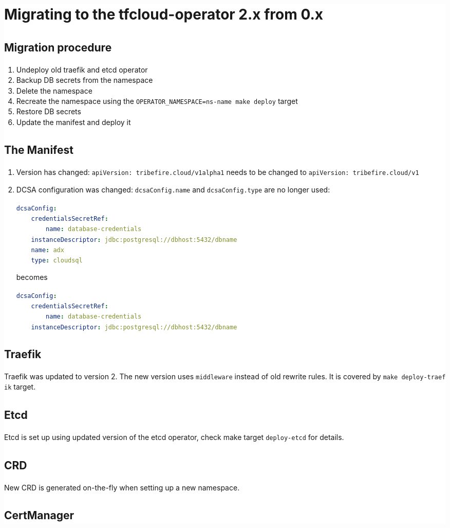 # Migrating to the tfcloud-operator 2.x from 0.x

## Migration procedure

1. Undeploy old traefik and etcd operator
1. Backup DB secrets from the namespace
1. Delete the namespace
1. Recreate the namespace using the `OPERATOR_NAMESPACE=ns-name make deploy` target
1. Restore DB secrets
1. Update the manifest and deploy it

## The Manifest

1. Version has changed: `apiVersion: tribefire.cloud/v1alpha1` needs to be changed to `apiVersion: tribefire.cloud/v1`
1. DCSA configuration was changed: `dcsaConfig.name` and `dcsaConfig.type` are no longer used:

    ```yaml
    dcsaConfig:
        credentialsSecretRef:
            name: database-credentials
        instanceDescriptor: jdbc:postgresql://dbhost:5432/dbname
        name: adx
        type: cloudsql
    ```

    becomes

    ```yaml
    dcsaConfig:
        credentialsSecretRef:
            name: database-credentials
        instanceDescriptor: jdbc:postgresql://dbhost:5432/dbname
    ```

## Traefik

Traefik was updated to version 2. The new version uses `middleware` instead of old rewrite rules. It is covered by `make deploy-traefik` target.

## Etcd

Etcd is set up using updated version of the etcd operator, check make target `deploy-etcd` for details.

## CRD

New CRD is generated on-the-fly when setting up a new namespace.

## CertManager
